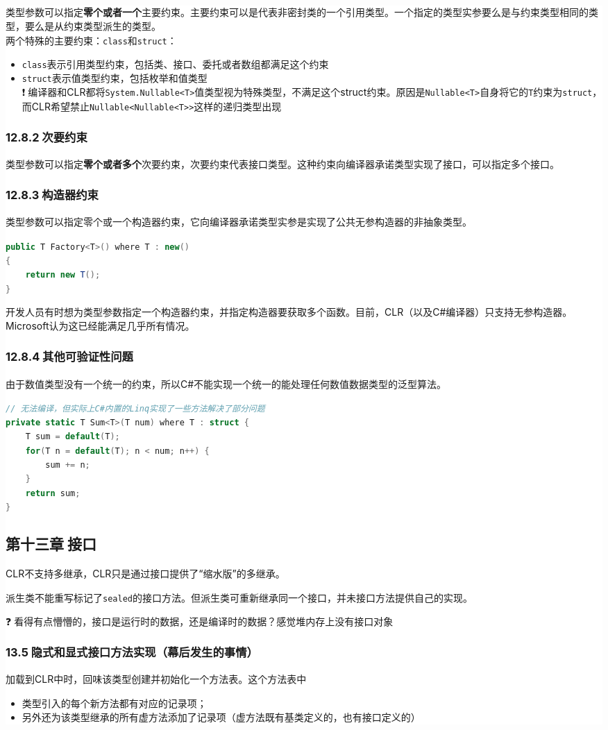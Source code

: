 类型参数可以指定**零个或者一个**主要约束。主要约束可以是代表非密封类的一个引用类型。一个指定的类型实参要么是与约束类型相同的类型，要么是从约束类型派生的类型。  
两个特殊的主要约束：`class`和`struct`：

- `class`表示引用类型约束，包括类、接口、委托或者数组都满足这个约束
- `struct`表示值类型约束，包括枚举和值类型    
  ❗ 编译器和CLR都将`System.Nullable<T>`值类型视为特殊类型，不满足这个struct约束。原因是`Nullable<T>`自身将它的`T`约束为`struct`，而CLR希望禁止`Nullable<Nullable<T>>`这样的递归类型出现

### 12.8.2 次要约束

类型参数可以指定**零个或者多个**次要约束，次要约束代表接口类型。这种约束向编译器承诺类型实现了接口，可以指定多个接口。

### 12.8.3 构造器约束

类型参数可以指定零个或一个构造器约束，它向编译器承诺类型实参是实现了公共无参构造器的非抽象类型。

```csharp
public T Factory<T>() where T : new()
{
    return new T();
}
```

开发人员有时想为类型参数指定一个构造器约束，并指定构造器要获取多个函数。目前，CLR（以及C#编译器）只支持无参构造器。Microsoft认为这已经能满足几乎所有情况。

### 12.8.4 其他可验证性问题

由于数值类型没有一个统一的约束，所以C#不能实现一个统一的能处理任何数值数据类型的泛型算法。

```csharp
// 无法编译，但实际上C#内置的Linq实现了一些方法解决了部分问题
private static T Sum<T>(T num) where T : struct {
    T sum = default(T);
    for(T n = default(T); n < num; n++) {
        sum += n;
    }
    return sum;
}
```





## 第十三章 接口

CLR不支持多继承，CLR只是通过接口提供了“缩水版”的多继承。

派生类不能重写标记了`sealed`的接口方法。但派生类可重新继承同一个接口，并未接口方法提供自己的实现。

❓ 看得有点懵懵的，接口是运行时的数据，还是编译时的数据？感觉堆内存上没有接口对象

### 13.5 隐式和显式接口方法实现（幕后发生的事情）

加载到CLR中时，回味该类型创建并初始化一个方法表。这个方法表中

- 类型引入的每个新方法都有对应的记录项；
- 另外还为该类型继承的所有虚方法添加了记录项（虚方法既有基类定义的，也有接口定义的）
